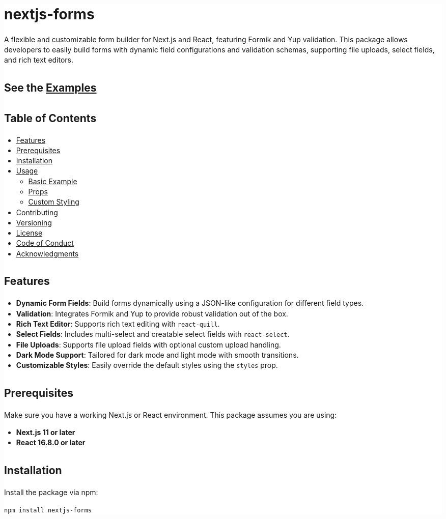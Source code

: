 # nextjs-forms

A flexible and customizable form builder for Next.js and React, featuring Formik and Yup validation. This package allows developers to easily build forms with dynamic field configurations and validation schemas, supporting file uploads, select fields, and rich text editors.

## See the [Examples](https://nextjs-reusables.vercel.app/forms)

## Table of Contents

- [Features](#features)
- [Prerequisites](#prerequisites)
- [Installation](#installation)
- [Usage](#usage)
  - [Basic Example](#basic-example)
  - [Props](#props)
  - [Custom Styling](#custom-styling)
- [Contributing](#contributing)
- [Versioning](#versioning)
- [License](#license)
- [Code of Conduct](#code-of-conduct)
- [Acknowledgments](#acknowledgments)

## Features

- **Dynamic Form Fields**: Build forms dynamically using a JSON-like configuration for different field types.
- **Validation**: Integrates Formik and Yup to provide robust validation out of the box.
- **Rich Text Editor**: Supports rich text editing with `react-quill`.
- **Select Fields**: Includes multi-select and creatable select fields with `react-select`.
- **File Uploads**: Supports file upload fields with optional custom upload handling.
- **Dark Mode Support**: Tailored for dark mode and light mode with smooth transitions.
- **Customizable Styles**: Easily override the default styles using the `styles` prop.

## Prerequisites

Make sure you have a working Next.js or React environment. This package assumes you are using:

- **Next.js 11 or later**
- **React 16.8.0 or later**

## Installation

Install the package via npm:

```bash
npm install nextjs-forms
```
